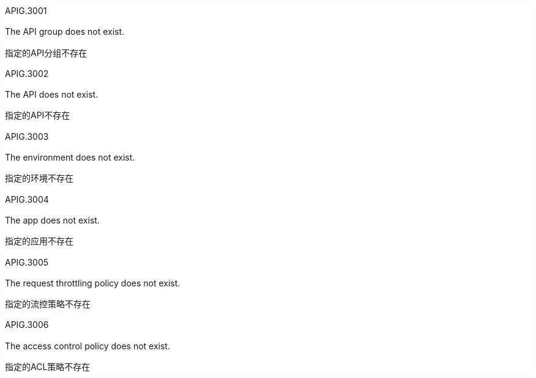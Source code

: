 </td>
</tr>
<tr id="row10702311"><td class="cellrowborder" valign="top" width="14.93%" headers="mcps1.2.4.1.1 "><p id="p61580824"><a name="p61580824"></a><a name="p61580824"></a>APIG.3001</p>
</td>
<td class="cellrowborder" valign="top" width="46.07%" headers="mcps1.2.4.1.2 "><p id="p1912041181716"><a name="p1912041181716"></a><a name="p1912041181716"></a>The API group does not exist.</p>
</td>
<td class="cellrowborder" valign="top" width="39%" headers="mcps1.2.4.1.3 "><p id="p36427764"><a name="p36427764"></a><a name="p36427764"></a>指定的API分组不存在</p>
</td>
</tr>
<tr id="row59414426"><td class="cellrowborder" valign="top" width="14.93%" headers="mcps1.2.4.1.1 "><p id="p47839212"><a name="p47839212"></a><a name="p47839212"></a>APIG.3002</p>
</td>
<td class="cellrowborder" valign="top" width="46.07%" headers="mcps1.2.4.1.2 "><p id="p16477115371716"><a name="p16477115371716"></a><a name="p16477115371716"></a>The API does not exist.</p>
</td>
<td class="cellrowborder" valign="top" width="39%" headers="mcps1.2.4.1.3 "><p id="p4918142"><a name="p4918142"></a><a name="p4918142"></a>指定的API不存在</p>
</td>
</tr>
<tr id="row44263283"><td class="cellrowborder" valign="top" width="14.93%" headers="mcps1.2.4.1.1 "><p id="p28556160"><a name="p28556160"></a><a name="p28556160"></a>APIG.3003</p>
</td>
<td class="cellrowborder" valign="top" width="46.07%" headers="mcps1.2.4.1.2 "><p id="p15529131171816"><a name="p15529131171816"></a><a name="p15529131171816"></a>The environment does not exist.</p>
</td>
<td class="cellrowborder" valign="top" width="39%" headers="mcps1.2.4.1.3 "><p id="p56128091"><a name="p56128091"></a><a name="p56128091"></a>指定的环境不存在</p>
</td>
</tr>
<tr id="row35390776"><td class="cellrowborder" valign="top" width="14.93%" headers="mcps1.2.4.1.1 "><p id="p48080585"><a name="p48080585"></a><a name="p48080585"></a>APIG.3004</p>
</td>
<td class="cellrowborder" valign="top" width="46.07%" headers="mcps1.2.4.1.2 "><p id="p10751410181810"><a name="p10751410181810"></a><a name="p10751410181810"></a>The app does not exist.</p>
</td>
<td class="cellrowborder" valign="top" width="39%" headers="mcps1.2.4.1.3 "><p id="p45063138"><a name="p45063138"></a><a name="p45063138"></a>指定的应用不存在</p>
</td>
</tr>
<tr id="row2915064"><td class="cellrowborder" valign="top" width="14.93%" headers="mcps1.2.4.1.1 "><p id="p34793608"><a name="p34793608"></a><a name="p34793608"></a>APIG.3005</p>
</td>
<td class="cellrowborder" valign="top" width="46.07%" headers="mcps1.2.4.1.2 "><p id="p751612012184"><a name="p751612012184"></a><a name="p751612012184"></a>The request throttling policy does not exist.</p>
</td>
<td class="cellrowborder" valign="top" width="39%" headers="mcps1.2.4.1.3 "><p id="p43619634"><a name="p43619634"></a><a name="p43619634"></a>指定的流控策略不存在</p>
</td>
</tr>
<tr id="row57032394"><td class="cellrowborder" valign="top" width="14.93%" headers="mcps1.2.4.1.1 "><p id="p56221187"><a name="p56221187"></a><a name="p56221187"></a>APIG.3006</p>
</td>
<td class="cellrowborder" valign="top" width="46.07%" headers="mcps1.2.4.1.2 "><p id="p7761193651810"><a name="p7761193651810"></a><a name="p7761193651810"></a>The access control policy does not exist.</p>
</td>
<td class="cellrowborder" valign="top" width="39%" headers="mcps1.2.4.1.3 "><p id="p36894451"><a name="p36894451"></a><a name="p36894451"></a>指定的ACL策略不存在</p>
</td>
</tr>